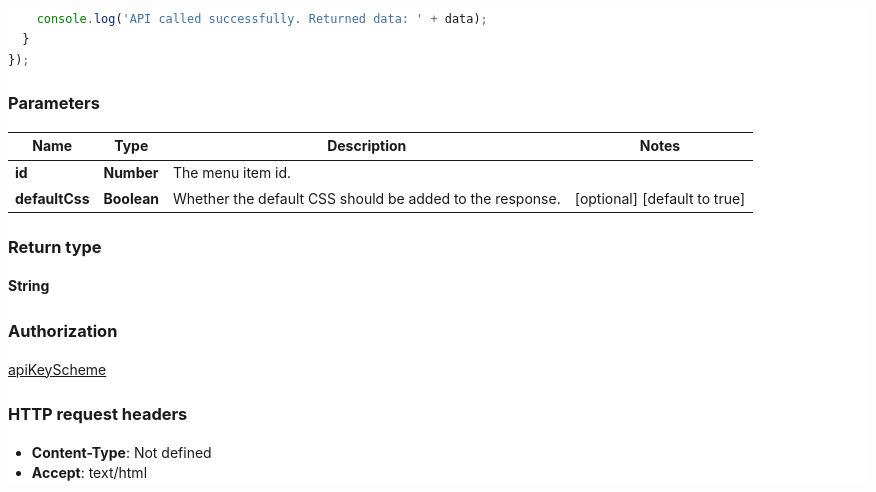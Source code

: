 ```javascript
    console.log('API called successfully. Returned data: ' + data);
  }
});
```

### Parameters


Name | Type | Description  | Notes
------------- | ------------- | ------------- | -------------
 **id** | **Number**| The menu item id. | 
 **defaultCss** | **Boolean**| Whether the default CSS should be added to the response. | [optional] [default to true]

### Return type

**String**

### Authorization

[apiKeyScheme](../README.md#apiKeyScheme)

### HTTP request headers

- **Content-Type**: Not defined
- **Accept**: text/html

